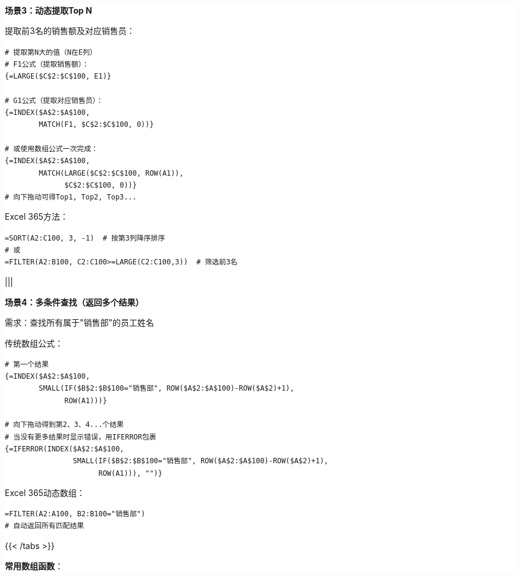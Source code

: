**场景3：动态提取Top N**

提取前3名的销售额及对应销售员：

```excel
# 提取第N大的值（N在E列）
# F1公式（提取销售额）：
{=LARGE($C$2:$C$100, E1)}

# G1公式（提取对应销售员）：
{=INDEX($A$2:$A$100, 
        MATCH(F1, $C$2:$C$100, 0))}

# 或使用数组公式一次完成：
{=INDEX($A$2:$A$100, 
        MATCH(LARGE($C$2:$C$100, ROW(A1)), 
              $C$2:$C$100, 0))}
# 向下拖动可得Top1, Top2, Top3...
```

Excel 365方法：
```excel
=SORT(A2:C100, 3, -1)  # 按第3列降序排序
# 或
=FILTER(A2:B100, C2:C100>=LARGE(C2:C100,3))  # 筛选前3名
```

|||

**场景4：多条件查找（返回多个结果）**

需求：查找所有属于"销售部"的员工姓名

传统数组公式：
```excel
# 第一个结果
{=INDEX($A$2:$A$100, 
        SMALL(IF($B$2:$B$100="销售部", ROW($A$2:$A$100)-ROW($A$2)+1), 
              ROW(A1)))}

# 向下拖动得到第2、3、4...个结果
# 当没有更多结果时显示错误，用IFERROR包裹
{=IFERROR(INDEX($A$2:$A$100, 
                SMALL(IF($B$2:$B$100="销售部", ROW($A$2:$A$100)-ROW($A$2)+1), 
                      ROW(A1))), "")}
```

Excel 365动态数组：
```excel
=FILTER(A2:A100, B2:B100="销售部")
# 自动返回所有匹配结果
```

{{< /tabs >}}

**常用数组函数**：
